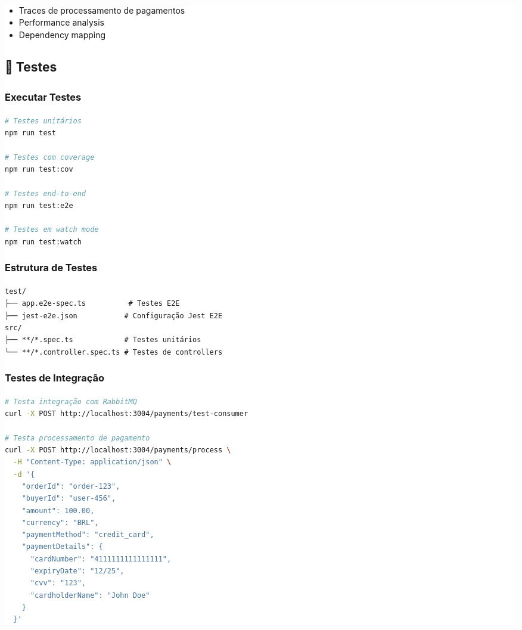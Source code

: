 - Traces de processamento de pagamentos
- Performance analysis
- Dependency mapping

## 🧪 Testes

### Executar Testes

```bash
# Testes unitários
npm run test

# Testes com coverage
npm run test:cov

# Testes end-to-end
npm run test:e2e

# Testes em watch mode
npm run test:watch
```

### Estrutura de Testes

```
test/
├── app.e2e-spec.ts          # Testes E2E
├── jest-e2e.json           # Configuração Jest E2E
src/
├── **/*.spec.ts            # Testes unitários
└── **/*.controller.spec.ts # Testes de controllers
```

### Testes de Integração

```bash
# Testa integração com RabbitMQ
curl -X POST http://localhost:3004/payments/test-consumer

# Testa processamento de pagamento
curl -X POST http://localhost:3004/payments/process \
  -H "Content-Type: application/json" \
  -d '{
    "orderId": "order-123",
    "buyerId": "user-456",
    "amount": 100.00,
    "currency": "BRL",
    "paymentMethod": "credit_card",
    "paymentDetails": {
      "cardNumber": "4111111111111111",
      "expiryDate": "12/25",
      "cvv": "123",
      "cardholderName": "John Doe"
    }
  }'
```
